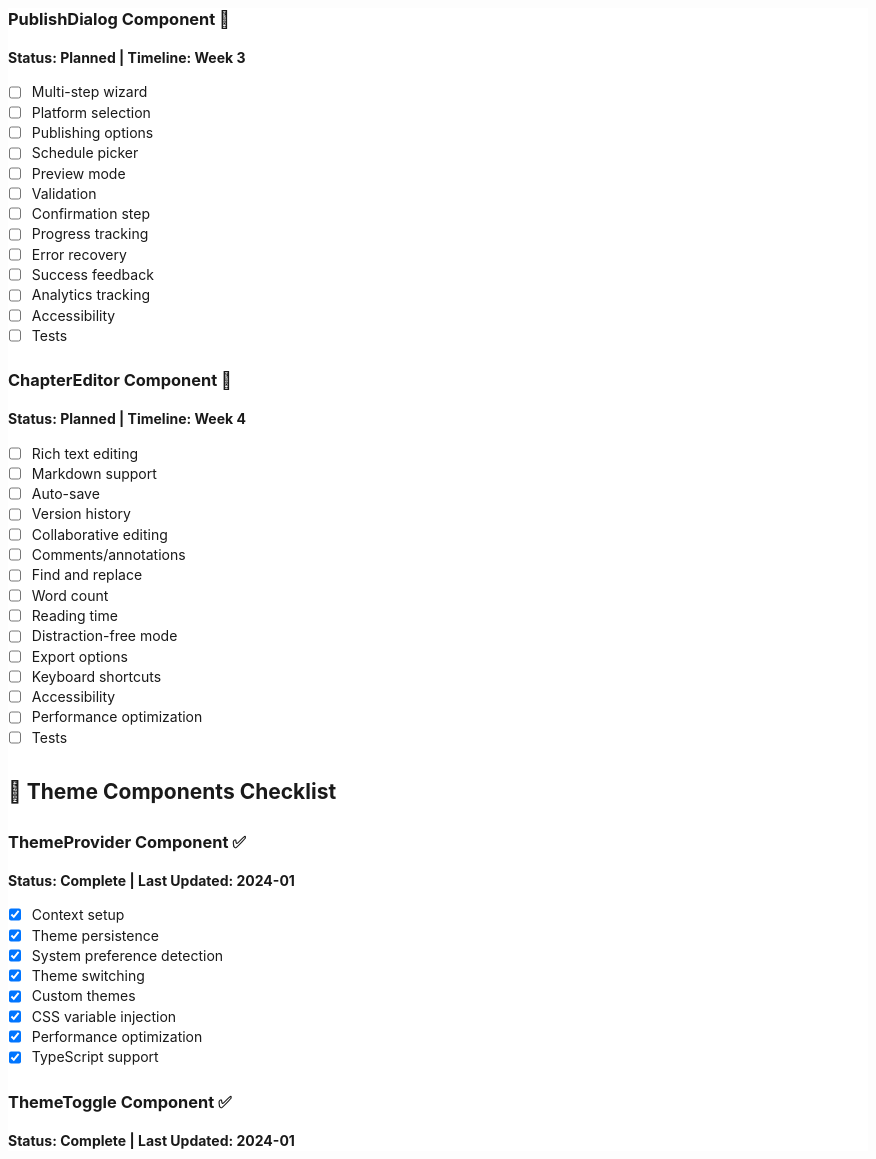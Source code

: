 ### PublishDialog Component 📝
**Status: Planned | Timeline: Week 3**

- [ ] Multi-step wizard
- [ ] Platform selection
- [ ] Publishing options
- [ ] Schedule picker
- [ ] Preview mode
- [ ] Validation
- [ ] Confirmation step
- [ ] Progress tracking
- [ ] Error recovery
- [ ] Success feedback
- [ ] Analytics tracking
- [ ] Accessibility
- [ ] Tests

### ChapterEditor Component 📝
**Status: Planned | Timeline: Week 4**

- [ ] Rich text editing
- [ ] Markdown support
- [ ] Auto-save
- [ ] Version history
- [ ] Collaborative editing
- [ ] Comments/annotations
- [ ] Find and replace
- [ ] Word count
- [ ] Reading time
- [ ] Distraction-free mode
- [ ] Export options
- [ ] Keyboard shortcuts
- [ ] Accessibility
- [ ] Performance optimization
- [ ] Tests

## 🎨 Theme Components Checklist

### ThemeProvider Component ✅
**Status: Complete | Last Updated: 2024-01**

- [x] Context setup
- [x] Theme persistence
- [x] System preference detection
- [x] Theme switching
- [x] Custom themes
- [x] CSS variable injection
- [x] Performance optimization
- [x] TypeScript support

### ThemeToggle Component ✅
**Status: Complete | Last Updated: 2024-01**
